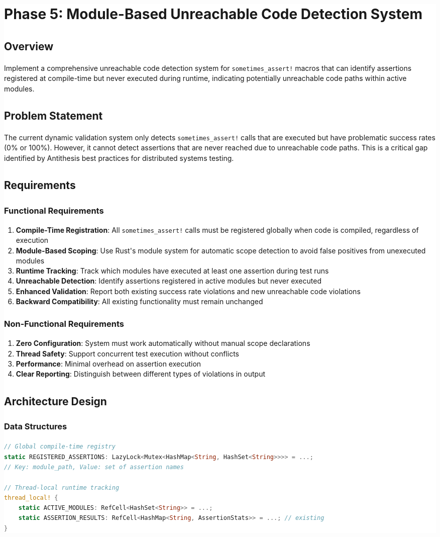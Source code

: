 # Phase 5: Module-Based Unreachable Code Detection System

## Overview

Implement a comprehensive unreachable code detection system for `sometimes_assert!` macros that can identify assertions registered at compile-time but never executed during runtime, indicating potentially unreachable code paths within active modules.

## Problem Statement

The current dynamic validation system only detects `sometimes_assert!` calls that are executed but have problematic success rates (0% or 100%). However, it cannot detect assertions that are never reached due to unreachable code paths. This is a critical gap identified by Antithesis best practices for distributed systems testing.

## Requirements

### Functional Requirements

1. **Compile-Time Registration**: All `sometimes_assert!` calls must be registered globally when code is compiled, regardless of execution
2. **Module-Based Scoping**: Use Rust's module system for automatic scope detection to avoid false positives from unexecuted modules
3. **Runtime Tracking**: Track which modules have executed at least one assertion during test runs
4. **Unreachable Detection**: Identify assertions registered in active modules but never executed
5. **Enhanced Validation**: Report both existing success rate violations and new unreachable code violations
6. **Backward Compatibility**: All existing functionality must remain unchanged

### Non-Functional Requirements

1. **Zero Configuration**: System must work automatically without manual scope declarations
2. **Thread Safety**: Support concurrent test execution without conflicts
3. **Performance**: Minimal overhead on assertion execution
4. **Clear Reporting**: Distinguish between different types of violations in output

## Architecture Design

### Data Structures

```rust
// Global compile-time registry
static REGISTERED_ASSERTIONS: LazyLock<Mutex<HashMap<String, HashSet<String>>>> = ...;
// Key: module_path, Value: set of assertion names

// Thread-local runtime tracking  
thread_local! {
    static ACTIVE_MODULES: RefCell<HashSet<String>> = ...;
    static ASSERTION_RESULTS: RefCell<HashMap<String, AssertionStats>> = ...; // existing
}
```
